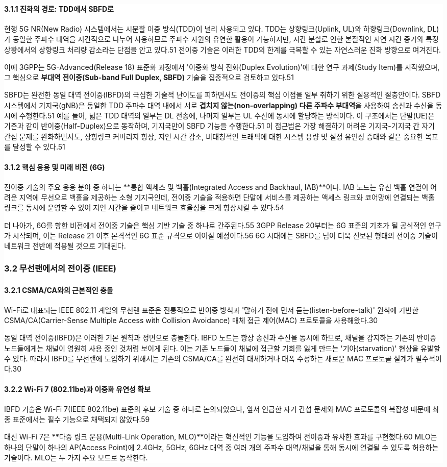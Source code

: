 



#### 3.1.1  진화의 경로: TDD에서 SBFD로



현행 5G NR(New Radio) 시스템에서는 시분할 이중 방식(TDD)이 널리 사용되고 있다. TDD는 상향링크(Uplink, UL)와 하향링크(Downlink, DL)가 동일한 주파수 대역을 시간적으로 나누어 사용하므로 주파수 자원의 유연한 활용이 가능하지만, 시간 분할로 인한 본질적인 지연 시간 증가와 특정 상황에서의 상향링크 처리량 감소라는 단점을 안고 있다.51 전이중 기술은 이러한 TDD의 한계를 극복할 수 있는 자연스러운 진화 방향으로 여겨진다.

이에 3GPP는 5G-Advanced(Release 18) 표준화 과정에서 '이중화 방식 진화(Duplex Evolution)'에 대한 연구 과제(Study Item)를 시작했으며, 그 핵심으로 **부대역 전이중(Sub-band Full Duplex, SBFD)** 기술을 집중적으로 검토하고 있다.51

SBFD는 완전한 동일 대역 전이중(IBFD)의 극심한 기술적 난이도를 피하면서도 전이중의 핵심 이점을 일부 취하기 위한 실용적인 절충안이다. SBFD 시스템에서 기지국(gNB)은 동일한 TDD 주파수 대역 내에서 서로 **겹치지 않는(non-overlapping) 다른 주파수 부대역**을 사용하여 송신과 수신을 동시에 수행한다.51 예를 들어, 넓은 TDD 대역의 일부는 DL 전송에, 나머지 일부는 UL 수신에 동시에 할당하는 방식이다. 이 구조에서는 단말(UE)은 기존과 같이 반이중(Half-Duplex)으로 동작하며, 기지국만이 SBFD 기능을 수행한다.51 이 접근법은 가장 해결하기 어려운 기지국-기지국 간 자기 간섭 문제를 완화하면서도, 상향링크 커버리지 향상, 지연 시간 감소, 비대칭적인 트래픽에 대한 시스템 용량 및 설정 유연성 증대와 같은 중요한 목표를 달성할 수 있다.51



#### 3.1.2  핵심 응용 및 미래 비전 (6G)



전이중 기술의 주요 응용 분야 중 하나는 **통합 액세스 및 백홀(Integrated Access and Backhaul, IAB)**이다. IAB 노드는 유선 백홀 연결이 어려운 지역에 무선으로 백홀을 제공하는 소형 기지국인데, 전이중 기술을 적용하면 단말에 서비스를 제공하는 액세스 링크와 코어망에 연결되는 백홀 링크를 동시에 운영할 수 있어 지연 시간을 줄이고 네트워크 효율성을 크게 향상시킬 수 있다.54

더 나아가, 6G를 향한 비전에서 전이중 기술은 핵심 기반 기술 중 하나로 간주된다.55 3GPP Release 20부터는 6G 표준의 기초가 될 공식적인 연구가 시작되며, 이는 Release 21 이후 본격적인 6G 표준 규격으로 이어질 예정이다.56 6G 시대에는 SBFD를 넘어 더욱 진보된 형태의 전이중 기술이 네트워크 전반에 적용될 것으로 기대된다.



### 3.2  무선랜에서의 전이중 (IEEE)





#### 3.2.1  CSMA/CA와의 근본적인 충돌



Wi-Fi로 대표되는 IEEE 802.11 계열의 무선랜 표준은 전통적으로 반이중 방식과 '말하기 전에 먼저 듣는(listen-before-talk)' 원칙에 기반한 CSMA/CA(Carrier-Sense Multiple Access with Collision Avoidance) 매체 접근 제어(MAC) 프로토콜을 사용해왔다.30

동일 대역 전이중(IBFD)은 이러한 기본 원칙과 정면으로 충돌한다. IBFD 노드는 항상 송신과 수신을 동시에 하므로, 채널을 감지하는 기존의 반이중 노드들에게는 채널이 영원히 사용 중인 것처럼 보이게 된다. 이는 기존 노드들이 채널에 접근할 기회를 잃게 만드는 '기아(starvation)' 현상을 유발할 수 있다. 따라서 IBFD를 무선랜에 도입하기 위해서는 기존의 CSMA/CA를 완전히 대체하거나 대폭 수정하는 새로운 MAC 프로토콜 설계가 필수적이다.30



#### 3.2.2  Wi-Fi 7 (802.11be)과 이중화 유연성 확보



IBFD 기술은 Wi-Fi 7(IEEE 802.11be) 표준의 후보 기술 중 하나로 논의되었으나, 앞서 언급한 자기 간섭 문제와 MAC 프로토콜의 복잡성 때문에 최종 표준에서는 필수 기능으로 채택되지 않았다.59

대신 Wi-Fi 7은 **다중 링크 운용(Multi-Link Operation, MLO)**이라는 혁신적인 기능을 도입하여 전이중과 유사한 효과를 구현했다.60 MLO는 하나의 단말이 하나의 AP(Access Point)에 2.4GHz, 5GHz, 6GHz 대역 중 여러 개의 주파수 대역/채널을 통해 동시에 연결될 수 있도록 허용하는 기술이다. MLO는 두 가지 주요 모드로 동작한다.
